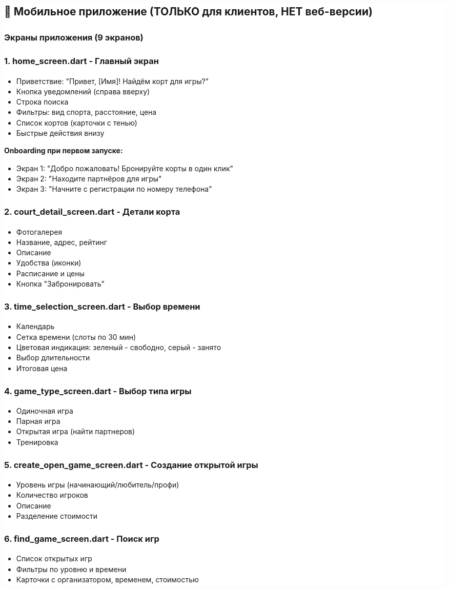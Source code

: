
## 📱 Мобильное приложение (ТОЛЬКО для клиентов, НЕТ веб-версии)

### Экраны приложения (9 экранов)

### 1. home_screen.dart - Главный экран
- Приветствие: "Привет, [Имя]! Найдём корт для игры?"
- Кнопка уведомлений (справа вверху)
- Строка поиска
- Фильтры: вид спорта, расстояние, цена
- Список кортов (карточки с тенью)
- Быстрые действия внизу

**Onboarding при первом запуске:**
- Экран 1: "Добро пожаловать! Бронируйте корты в один клик"
- Экран 2: "Находите партнёров для игры"
- Экран 3: "Начните с регистрации по номеру телефона"

### 2. court_detail_screen.dart - Детали корта
- Фотогалерея
- Название, адрес, рейтинг
- Описание
- Удобства (иконки)
- Расписание и цены
- Кнопка "Забронировать"

### 3. time_selection_screen.dart - Выбор времени
- Календарь
- Сетка времени (слоты по 30 мин)
- Цветовая индикация: зеленый - свободно, серый - занято
- Выбор длительности
- Итоговая цена

### 4. game_type_screen.dart - Выбор типа игры
- Одиночная игра
- Парная игра
- Открытая игра (найти партнеров)
- Тренировка

### 5. create_open_game_screen.dart - Создание открытой игры
- Уровень игры (начинающий/любитель/профи)
- Количество игроков
- Описание
- Разделение стоимости

### 6. find_game_screen.dart - Поиск игр
- Список открытых игр
- Фильтры по уровню и времени
- Карточки с организатором, временем, стоимостью
